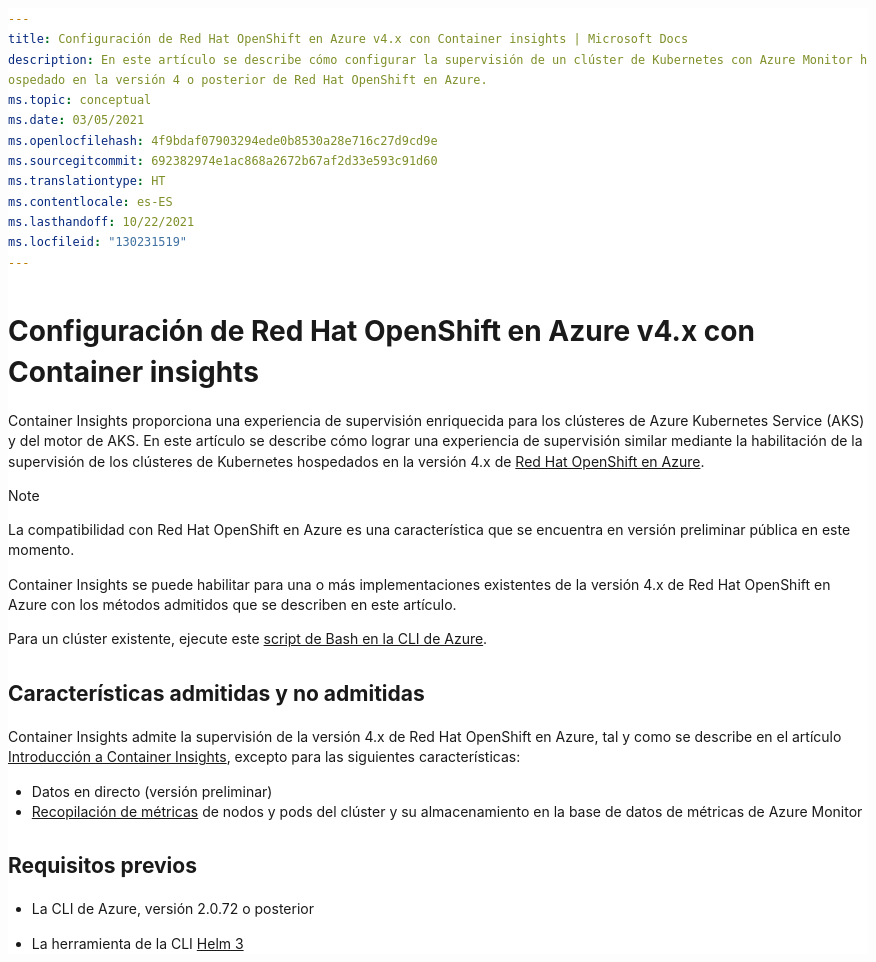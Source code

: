 ```yaml
---
title: Configuración de Red Hat OpenShift en Azure v4.x con Container insights | Microsoft Docs
description: En este artículo se describe cómo configurar la supervisión de un clúster de Kubernetes con Azure Monitor hospedado en la versión 4 o posterior de Red Hat OpenShift en Azure.
ms.topic: conceptual
ms.date: 03/05/2021
ms.openlocfilehash: 4f9bdaf07903294ede0b8530a28e716c27d9cd9e
ms.sourcegitcommit: 692382974e1ac868a2672b67af2d33e593c91d60
ms.translationtype: HT
ms.contentlocale: es-ES
ms.lasthandoff: 10/22/2021
ms.locfileid: "130231519"
---
```

# <a name="configure-azure-red-hat-openshift-v4x-with-container-insights"></a>Configuración de Red Hat OpenShift en Azure v4.x con Container insights

Container Insights proporciona una experiencia de supervisión enriquecida para los clústeres de Azure Kubernetes Service (AKS) y del motor de AKS. En este artículo se describe cómo lograr una experiencia de supervisión similar mediante la habilitación de la supervisión de los clústeres de Kubernetes hospedados en la versión 4.x de [Red Hat OpenShift en Azure](../../openshift/intro-openshift.md).

>[!NOTE]
>La compatibilidad con Red Hat OpenShift en Azure es una característica que se encuentra en versión preliminar pública en este momento.
>

Container Insights se puede habilitar para una o más implementaciones existentes de la versión 4.x de Red Hat OpenShift en Azure con los métodos admitidos que se describen en este artículo.

Para un clúster existente, ejecute este [script de Bash en la CLI de Azure](/cli/azure/openshift#az_openshift_create&preserve-view=true).

## <a name="supported-and-unsupported-features"></a>Características admitidas y no admitidas

Container Insights admite la supervisión de la versión 4.x de Red Hat OpenShift en Azure, tal y como se describe en el artículo [Introducción a Container Insights](container-insights-overview.md), excepto para las siguientes características:

- Datos en directo (versión preliminar)
- [Recopilación de métricas](container-insights-update-metrics.md) de nodos y pods del clúster y su almacenamiento en la base de datos de métricas de Azure Monitor

## <a name="prerequisites"></a>Requisitos previos

- La CLI de Azure, versión 2.0.72 o posterior  

- La herramienta de la CLI [Helm 3](https://helm.sh/docs/intro/install/)
